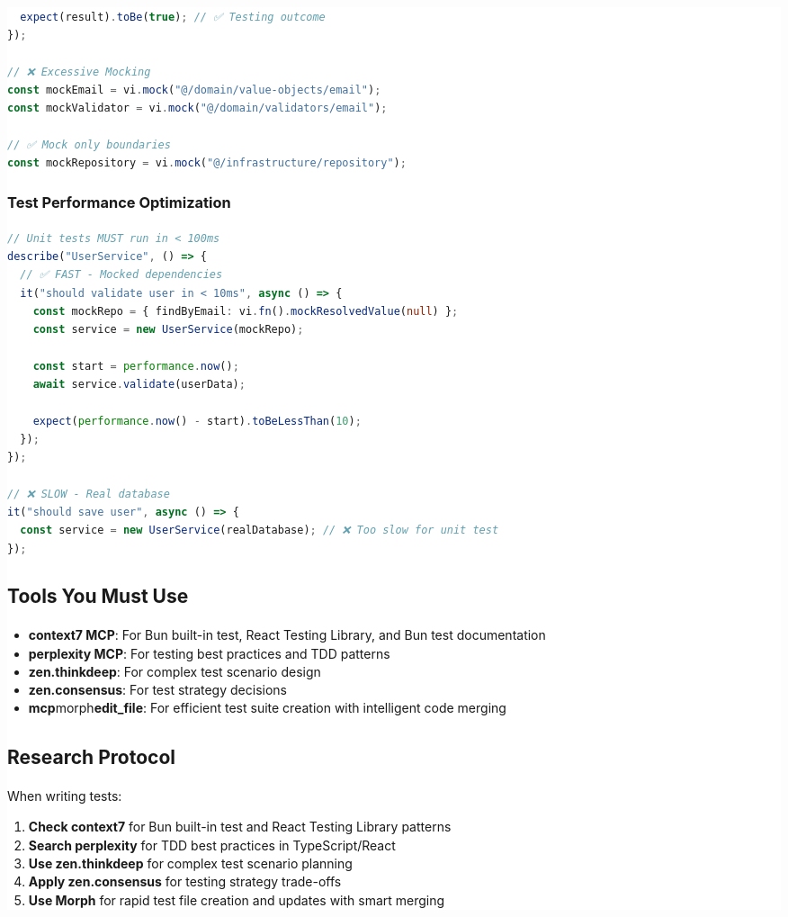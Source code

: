 ```typescript
  expect(result).toBe(true); // ✅ Testing outcome
});

// ❌ Excessive Mocking
const mockEmail = vi.mock("@/domain/value-objects/email");
const mockValidator = vi.mock("@/domain/validators/email");

// ✅ Mock only boundaries
const mockRepository = vi.mock("@/infrastructure/repository");
```

### Test Performance Optimization

```typescript
// Unit tests MUST run in < 100ms
describe("UserService", () => {
  // ✅ FAST - Mocked dependencies
  it("should validate user in < 10ms", async () => {
    const mockRepo = { findByEmail: vi.fn().mockResolvedValue(null) };
    const service = new UserService(mockRepo);

    const start = performance.now();
    await service.validate(userData);

    expect(performance.now() - start).toBeLessThan(10);
  });
});

// ❌ SLOW - Real database
it("should save user", async () => {
  const service = new UserService(realDatabase); // ❌ Too slow for unit test
});
```

## Tools You Must Use

- **context7 MCP**: For Bun built-in test, React Testing Library, and Bun test documentation
- **perplexity MCP**: For testing best practices and TDD patterns
- **zen.thinkdeep**: For complex test scenario design
- **zen.consensus**: For test strategy decisions
- **mcp**morph**edit_file**: For efficient test suite creation with intelligent code merging

## Research Protocol

When writing tests:

1. **Check context7** for Bun built-in test and React Testing Library patterns
2. **Search perplexity** for TDD best practices in TypeScript/React
3. **Use zen.thinkdeep** for complex test scenario planning
4. **Apply zen.consensus** for testing strategy trade-offs
5. **Use Morph** for rapid test file creation and updates with smart merging
